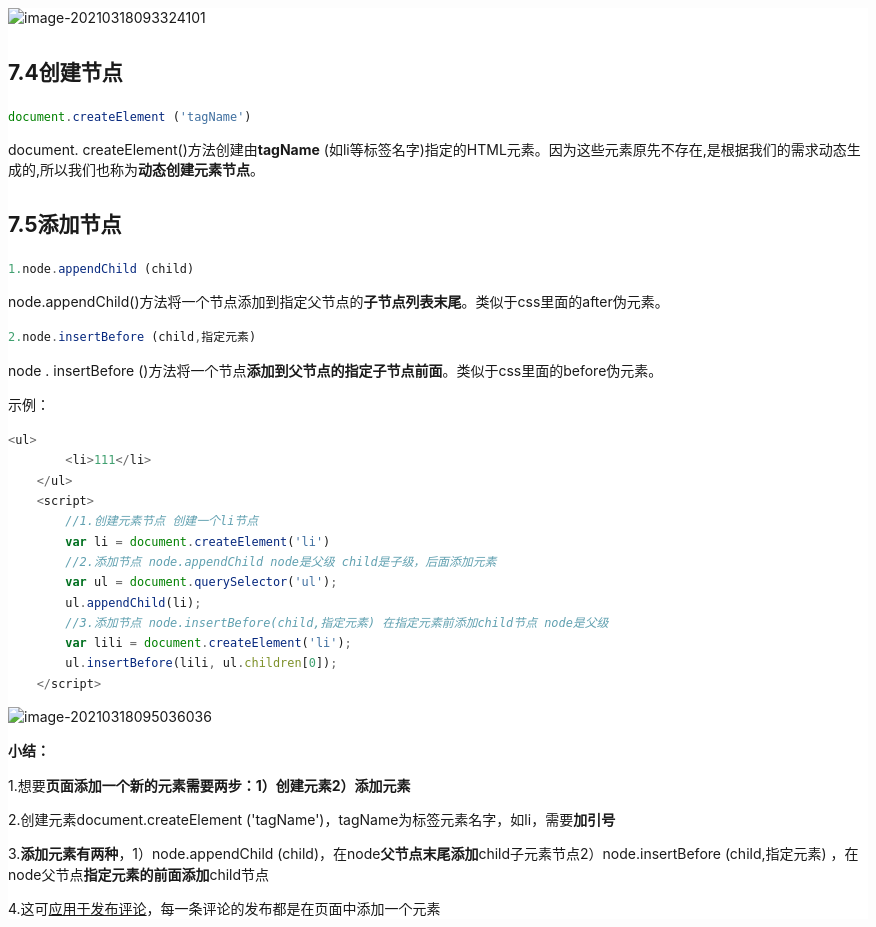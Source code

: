 ![image-20210318093324101](C:\Users\Daii\AppData\Roaming\Typora\typora-user-images\image-20210318093324101.png)

## 7.4创建节点

```javascript
document.createElement ('tagName')
```

document. createElement()方法创建由**tagName** (如li等标签名字)指定的HTML元素。因为这些元素原先不存在,是根据我们的需求动态生成的,所以我们也称为**动态创建元素节点**。

## 7.5添加节点

```javascript
1.node.appendChild (child)
```

node.appendChild()方法将一个节点添加到指定父节点的**子节点列表末尾**。类似于css里面的after伪元素。

```javascript
2.node.insertBefore (child,指定元素)
```

node . insertBefore ()方法将一个节点**添加到父节点的指定子节点前面**。类似于css里面的before伪元素。

示例：

```javascript
<ul>
        <li>111</li>
    </ul>
    <script>
        //1.创建元素节点 创建一个li节点
        var li = document.createElement('li')
        //2.添加节点 node.appendChild node是父级 child是子级，后面添加元素
        var ul = document.querySelector('ul');
        ul.appendChild(li);
        //3.添加节点 node.insertBefore(child,指定元素) 在指定元素前添加child节点 node是父级
        var lili = document.createElement('li');
        ul.insertBefore(lili, ul.children[0]);
    </script>
```

![image-20210318095036036](C:\Users\Daii\AppData\Roaming\Typora\typora-user-images\image-20210318095036036.png)

**小结：**

1.想要**页面添加一个新的元素需要两步：1）创建元素2）添加元素**

2.创建元素document.createElement ('tagName')，tagName为标签元素名字，如li，需要**加引号**

3.**添加元素有两种**，1）node.appendChild (child)，在node**父节点末尾添加**child子元素节点2）node.insertBefore (child,指定元素) ，在node父节点**指定元素的前面添加**child节点

4.这可<u>应用于发布评论</u>，每一条评论的发布都是在页面中添加一个元素

